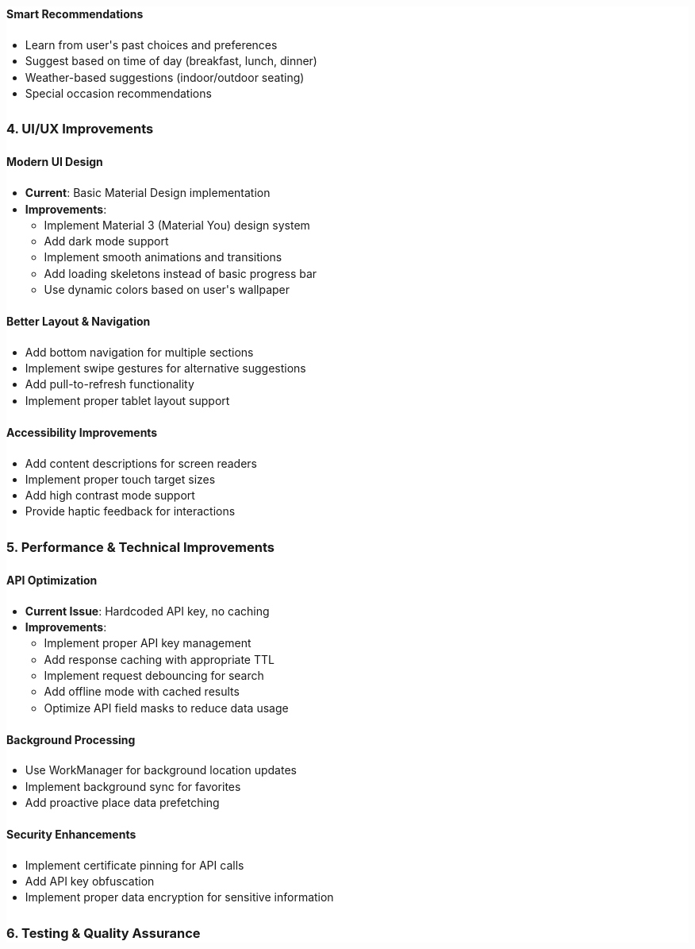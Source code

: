 #### **Smart Recommendations**
- Learn from user's past choices and preferences
- Suggest based on time of day (breakfast, lunch, dinner)
- Weather-based suggestions (indoor/outdoor seating)
- Special occasion recommendations

### 4. **UI/UX Improvements**

#### **Modern UI Design**
- **Current**: Basic Material Design implementation
- **Improvements**:
  - Implement Material 3 (Material You) design system
  - Add dark mode support
  - Implement smooth animations and transitions
  - Add loading skeletons instead of basic progress bar
  - Use dynamic colors based on user's wallpaper

#### **Better Layout & Navigation**
- Add bottom navigation for multiple sections
- Implement swipe gestures for alternative suggestions
- Add pull-to-refresh functionality
- Implement proper tablet layout support

#### **Accessibility Improvements**
- Add content descriptions for screen readers
- Implement proper touch target sizes
- Add high contrast mode support
- Provide haptic feedback for interactions

### 5. **Performance & Technical Improvements**

#### **API Optimization**
- **Current Issue**: Hardcoded API key, no caching
- **Improvements**:
  - Implement proper API key management
  - Add response caching with appropriate TTL
  - Implement request debouncing for search
  - Add offline mode with cached results
  - Optimize API field masks to reduce data usage

#### **Background Processing**
- Use WorkManager for background location updates
- Implement background sync for favorites
- Add proactive place data prefetching

#### **Security Enhancements**
- Implement certificate pinning for API calls
- Add API key obfuscation
- Implement proper data encryption for sensitive information

### 6. **Testing & Quality Assurance**
